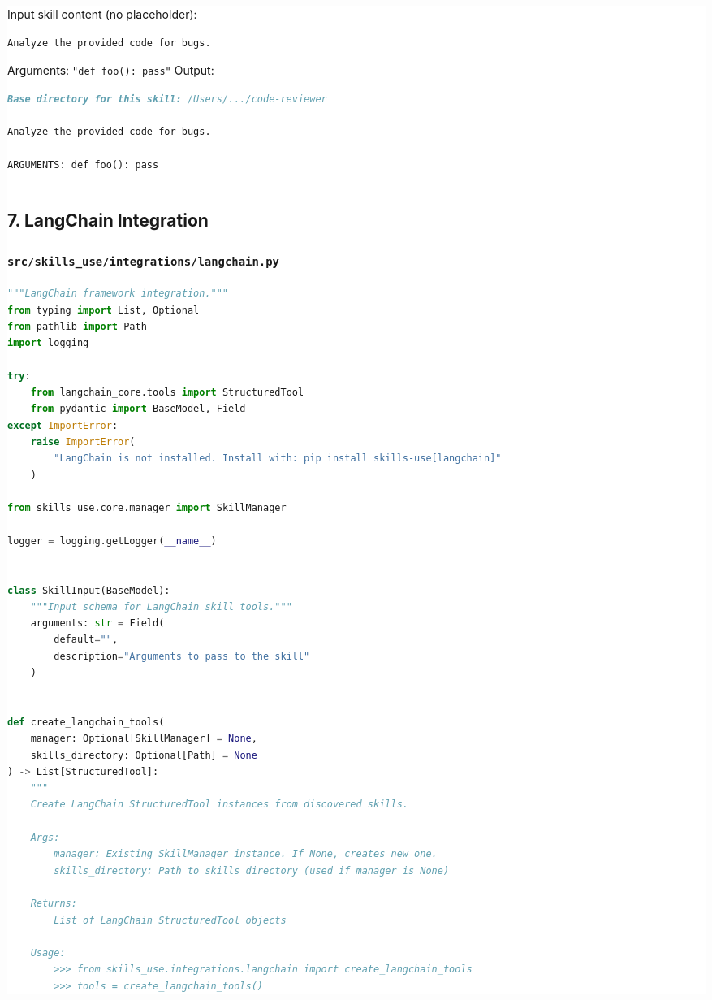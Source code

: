 Input skill content (no placeholder):
```markdown
Analyze the provided code for bugs.
```
Arguments: `"def foo(): pass"`
Output:
```markdown
Base directory for this skill: /Users/.../code-reviewer

Analyze the provided code for bugs.

ARGUMENTS: def foo(): pass
```

---

## 7. LangChain Integration

### `src/skills_use/integrations/langchain.py`

```python
"""LangChain framework integration."""
from typing import List, Optional
from pathlib import Path
import logging

try:
    from langchain_core.tools import StructuredTool
    from pydantic import BaseModel, Field
except ImportError:
    raise ImportError(
        "LangChain is not installed. Install with: pip install skills-use[langchain]"
    )

from skills_use.core.manager import SkillManager

logger = logging.getLogger(__name__)


class SkillInput(BaseModel):
    """Input schema for LangChain skill tools."""
    arguments: str = Field(
        default="",
        description="Arguments to pass to the skill"
    )


def create_langchain_tools(
    manager: Optional[SkillManager] = None,
    skills_directory: Optional[Path] = None
) -> List[StructuredTool]:
    """
    Create LangChain StructuredTool instances from discovered skills.

    Args:
        manager: Existing SkillManager instance. If None, creates new one.
        skills_directory: Path to skills directory (used if manager is None)

    Returns:
        List of LangChain StructuredTool objects

    Usage:
        >>> from skills_use.integrations.langchain import create_langchain_tools
        >>> tools = create_langchain_tools()
```